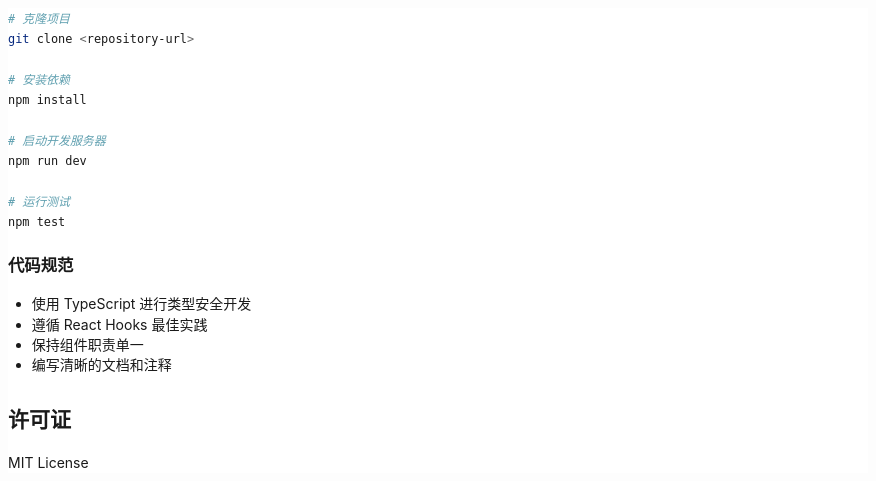 ```bash
# 克隆项目
git clone <repository-url>

# 安装依赖
npm install

# 启动开发服务器
npm run dev

# 运行测试
npm test
```

### 代码规范

- 使用 TypeScript 进行类型安全开发
- 遵循 React Hooks 最佳实践
- 保持组件职责单一
- 编写清晰的文档和注释

## 许可证

MIT License 